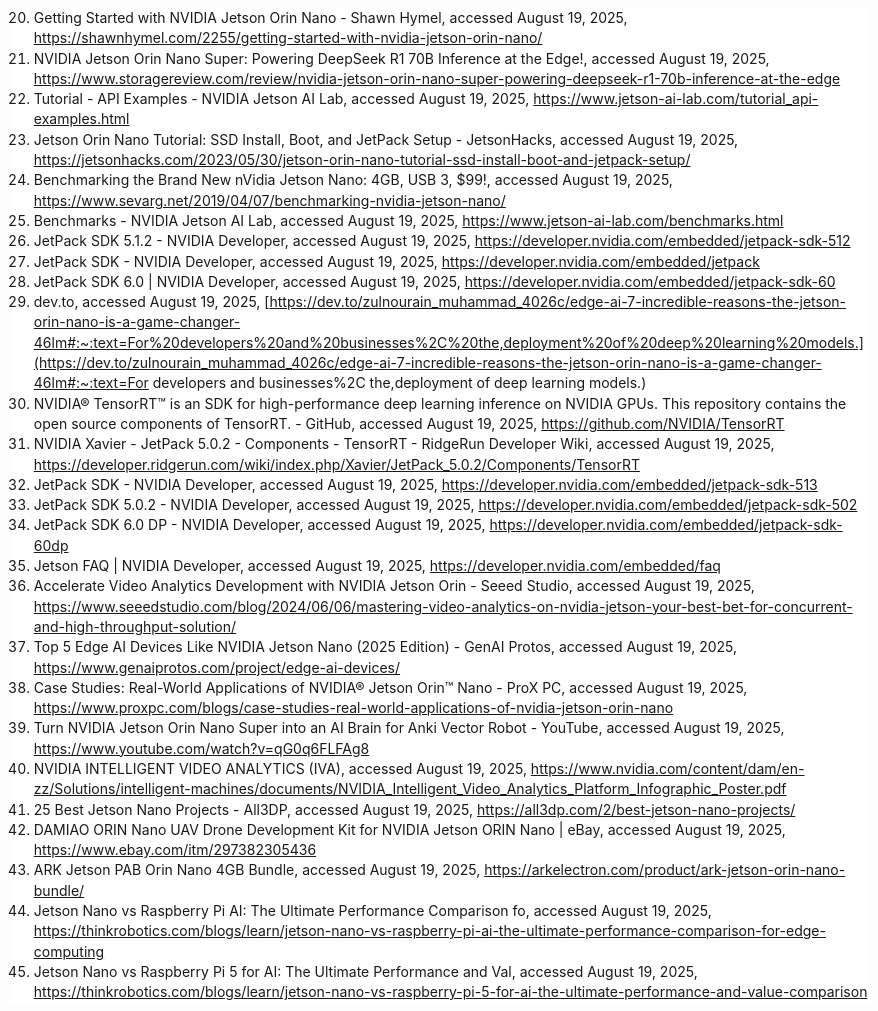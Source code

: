 20. Getting Started with NVIDIA Jetson Orin Nano - Shawn Hymel, accessed August 19, 2025, https://shawnhymel.com/2255/getting-started-with-nvidia-jetson-orin-nano/
21. NVIDIA Jetson Orin Nano Super: Powering DeepSeek R1 70B Inference at the Edge!, accessed August 19, 2025, https://www.storagereview.com/review/nvidia-jetson-orin-nano-super-powering-deepseek-r1-70b-inference-at-the-edge
22. Tutorial - API Examples - NVIDIA Jetson AI Lab, accessed August 19, 2025, https://www.jetson-ai-lab.com/tutorial_api-examples.html
23. Jetson Orin Nano Tutorial: SSD Install, Boot, and JetPack Setup - JetsonHacks, accessed August 19, 2025, https://jetsonhacks.com/2023/05/30/jetson-orin-nano-tutorial-ssd-install-boot-and-jetpack-setup/
24. Benchmarking the Brand New nVidia Jetson Nano: 4GB, USB 3, $99!, accessed August 19, 2025, https://www.sevarg.net/2019/04/07/benchmarking-nvidia-jetson-nano/
25. Benchmarks - NVIDIA Jetson AI Lab, accessed August 19, 2025, https://www.jetson-ai-lab.com/benchmarks.html
26. JetPack SDK 5.1.2 - NVIDIA Developer, accessed August 19, 2025, https://developer.nvidia.com/embedded/jetpack-sdk-512
27. JetPack SDK - NVIDIA Developer, accessed August 19, 2025, https://developer.nvidia.com/embedded/jetpack
28. JetPack SDK 6.0 | NVIDIA Developer, accessed August 19, 2025, https://developer.nvidia.com/embedded/jetpack-sdk-60
29. dev.to, accessed August 19, 2025, [https://dev.to/zulnourain_muhammad_4026c/edge-ai-7-incredible-reasons-the-jetson-orin-nano-is-a-game-changer-46lm#:~:text=For%20developers%20and%20businesses%2C%20the,deployment%20of%20deep%20learning%20models.](https://dev.to/zulnourain_muhammad_4026c/edge-ai-7-incredible-reasons-the-jetson-orin-nano-is-a-game-changer-46lm#:~:text=For developers and businesses%2C the,deployment of deep learning models.)
30. NVIDIA® TensorRT™ is an SDK for high-performance deep learning inference on NVIDIA GPUs. This repository contains the open source components of TensorRT. - GitHub, accessed August 19, 2025, https://github.com/NVIDIA/TensorRT
31. NVIDIA Xavier - JetPack 5.0.2 - Components - TensorRT - RidgeRun Developer Wiki, accessed August 19, 2025, https://developer.ridgerun.com/wiki/index.php/Xavier/JetPack_5.0.2/Components/TensorRT
32. JetPack SDK - NVIDIA Developer, accessed August 19, 2025, https://developer.nvidia.com/embedded/jetpack-sdk-513
33. JetPack SDK 5.0.2 - NVIDIA Developer, accessed August 19, 2025, https://developer.nvidia.com/embedded/jetpack-sdk-502
34. JetPack SDK 6.0 DP - NVIDIA Developer, accessed August 19, 2025, https://developer.nvidia.com/embedded/jetpack-sdk-60dp
35. Jetson FAQ | NVIDIA Developer, accessed August 19, 2025, https://developer.nvidia.com/embedded/faq
36. Accelerate Video Analytics Development with NVIDIA Jetson Orin - Seeed Studio, accessed August 19, 2025, https://www.seeedstudio.com/blog/2024/06/06/mastering-video-analytics-on-nvidia-jetson-your-best-bet-for-concurrent-and-high-throughput-solution/
37. Top 5 Edge AI Devices Like NVIDIA Jetson Nano (2025 Edition) - GenAI Protos, accessed August 19, 2025, https://www.genaiprotos.com/project/edge-ai-devices/
38. Case Studies: Real-World Applications of NVIDIA® Jetson Orin™ Nano - ProX PC, accessed August 19, 2025, https://www.proxpc.com/blogs/case-studies-real-world-applications-of-nvidia-jetson-orin-nano
39. Turn NVIDIA Jetson Orin Nano Super into an AI Brain for Anki Vector Robot - YouTube, accessed August 19, 2025, https://www.youtube.com/watch?v=qG0q6FLFAg8
40. NVIDIA INTELLIGENT VIDEO ANALYTICS (IVA), accessed August 19, 2025, https://www.nvidia.com/content/dam/en-zz/Solutions/intelligent-machines/documents/NVIDIA_Intelligent_Video_Analytics_Platform_Infographic_Poster.pdf
41. 25 Best Jetson Nano Projects - All3DP, accessed August 19, 2025, https://all3dp.com/2/best-jetson-nano-projects/
42. DAMIAO ORIN Nano UAV Drone Development Kit for NVIDIA Jetson ORIN Nano | eBay, accessed August 19, 2025, https://www.ebay.com/itm/297382305436
43. ARK Jetson PAB Orin Nano 4GB Bundle, accessed August 19, 2025, https://arkelectron.com/product/ark-jetson-orin-nano-bundle/
44. Jetson Nano vs Raspberry Pi AI: The Ultimate Performance Comparison fo, accessed August 19, 2025, https://thinkrobotics.com/blogs/learn/jetson-nano-vs-raspberry-pi-ai-the-ultimate-performance-comparison-for-edge-computing
45. Jetson Nano vs Raspberry Pi 5 for AI: The Ultimate Performance and Val, accessed August 19, 2025, https://thinkrobotics.com/blogs/learn/jetson-nano-vs-raspberry-pi-5-for-ai-the-ultimate-performance-and-value-comparison